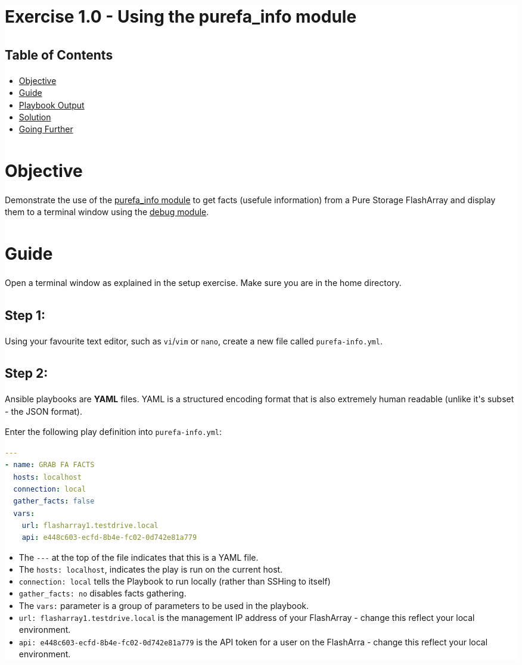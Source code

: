 # Exercise 1.0 - Using the purefa_info module

## Table of Contents

- [Objective](#objective)
- [Guide](#guide)
- [Playbook Output](#playbook-outbook)
- [Solution](#solution)
- [Going Further](#going-further)

# Objective

Demonstrate the use of the [purefa_info module](https://docs.ansible.com/ansible/devel/collections/purestorage/flasharray/purefa_info_module.html) to get facts (usefule information) from a Pure Storage FlashArray and display them to a terminal window using the [debug module](https://docs.ansible.com/ansible/latest/modules/debug_module.html).

# Guide

Open a terminal window as explained in the setup exercise.
Make sure you are in the home directory.

## Step 1:

Using your favourite text editor, such as `vi`/`vim` or `nano`, create a new file called `purefa-info.yml`.

## Step 2:

Ansible playbooks are **YAML** files. YAML is a structured encoding format that is also extremely human readable (unlike it's subset - the JSON format).

Enter the following play definition into `purefa-info.yml`:

```yaml
---
- name: GRAB FA FACTS
  hosts: localhost
  connection: local
  gather_facts: false
  vars:
    url: flasharray1.testdrive.local
    api: e448c603-ecfd-8b4e-fc02-0d742e81a779
```

- The `---` at the top of the file indicates that this is a YAML file.
- The `hosts: localhost`, indicates the play is run on the current host.
- `connection: local` tells the Playbook to run locally (rather than SSHing to itself)
- `gather_facts: no` disables facts gathering.
- The `vars:` parameter is a group of parameters to be used in the playbook.
- `url: flasharray1.testdrive.local` is the management IP address of your FlashArray - change this reflect your local environment.
- `api: e448c603-ecfd-8b4e-fc02-0d742e81a779` is the API token for a user on the FlashArra - change this reflect your local environment.
